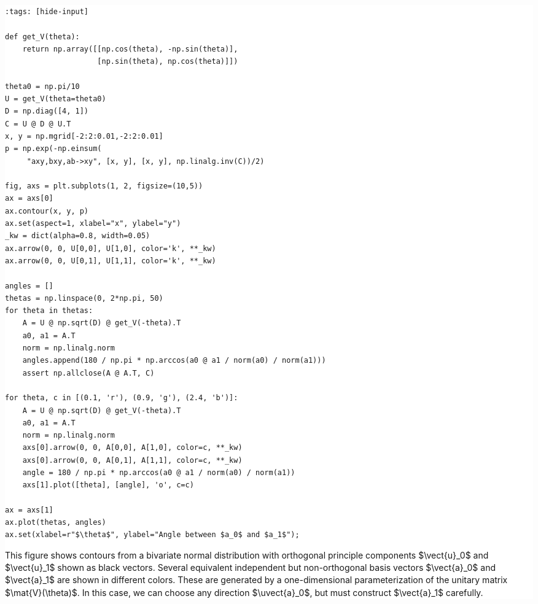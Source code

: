 ```{code-cell} ipython3
:tags: [hide-input]

def get_V(theta):
    return np.array([[np.cos(theta), -np.sin(theta)], 
                     [np.sin(theta), np.cos(theta)]])

theta0 = np.pi/10
U = get_V(theta=theta0)
D = np.diag([4, 1])
C = U @ D @ U.T
x, y = np.mgrid[-2:2:0.01,-2:2:0.01]
p = np.exp(-np.einsum(
     "axy,bxy,ab->xy", [x, y], [x, y], np.linalg.inv(C))/2)

fig, axs = plt.subplots(1, 2, figsize=(10,5))
ax = axs[0]
ax.contour(x, y, p)
ax.set(aspect=1, xlabel="x", ylabel="y")
_kw = dict(alpha=0.8, width=0.05)
ax.arrow(0, 0, U[0,0], U[1,0], color='k', **_kw)
ax.arrow(0, 0, U[0,1], U[1,1], color='k', **_kw)

angles = []
thetas = np.linspace(0, 2*np.pi, 50)
for theta in thetas:
    A = U @ np.sqrt(D) @ get_V(-theta).T
    a0, a1 = A.T
    norm = np.linalg.norm
    angles.append(180 / np.pi * np.arccos(a0 @ a1 / norm(a0) / norm(a1)))
    assert np.allclose(A @ A.T, C)

for theta, c in [(0.1, 'r'), (0.9, 'g'), (2.4, 'b')]:
    A = U @ np.sqrt(D) @ get_V(-theta).T
    a0, a1 = A.T
    norm = np.linalg.norm
    axs[0].arrow(0, 0, A[0,0], A[1,0], color=c, **_kw)
    axs[0].arrow(0, 0, A[0,1], A[1,1], color=c, **_kw)
    angle = 180 / np.pi * np.arccos(a0 @ a1 / norm(a0) / norm(a1))
    axs[1].plot([theta], [angle], 'o', c=c)

ax = axs[1]
ax.plot(thetas, angles)
ax.set(xlabel=r"$\theta$", ylabel="Angle between $a_0$ and $a_1$");
```

This figure shows contours from a bivariate normal distribution with orthogonal principle
components $\vect{u}_0$ and $\vect{u}_1$ shown as black vectors.  Several equivalent
independent but non-orthogonal basis vectors $\vect{a}_0$ and $\vect{a}_1$ are shown in
different colors.  These are generated by a one-dimensional parameterization of the
unitary matrix $\mat{V}(\theta)$.  In this case, we can choose any direction
$\uvect{a}_0$, but must construct $\vect{a}_1$ carefully.


[Hermitian positive definite]: <https://nhigham.com/2020/07/21/what-is-a-symmetric-positive-definite-matrix>
[reproducing kernel Hilbert space]: <https://en.wikipedia.org/wiki/Reproducing_kernel_Hilbert_space>
[Hilbert space]: <https://www.google.com/search?client=firefox-b-1-d&q=Hilbert+space>
[inner product space]: <https://en.wikipedia.org/wiki/Inner_product_space>
[complete metric space]: <https://en.wikipedia.org/wiki/Complete_metric_space>
[Cauchy sequence]: <https://en.wikipedia.org/wiki/Cauchy_sequence#In_a_metric_space>
[Moore–Aronszajn theorem]: <https://en.wikipedia.org/wiki/Reproducing_kernel_Hilbert_space#Moore%E2%80%93Aronszajn_theorem>
[positive definite kernel]: <https://en.wikipedia.org/wiki/Positive-definite_kernel>
[bra-ket notation]: <https://en.wikipedia.org/wiki/Bra%E2%80%93ket_notation>
[multivariate Gaussian distribution]: <https://en.wikipedia.org/wiki/Multivariate_normal_distribution>
[Gaussian process]: <https://en.wikipedia.org/wiki/Gaussian_process>
[Gaussian processes (scikit-learn)]: <https://scikit-learn.org/stable/modules/gaussian_process.html>
[standard normal distribution]: <https://en.wikipedia.org/wiki/Normal_distribution#Standard_normal_distribution>
[`gsum`]: <http://github.com/buqeye/gsum>
[Bayes' theorem]: <https://en.wikipedia.org/wiki/Bayes%27_theorem>
[scikit-learn]: <https://scikit-learn.org/>
[mean]: <https://en.wikipedia.org/wiki/Expected_value>
[covariance matrix]: <https://en.wikipedia.org/wiki/Covariance_matrix>
[Schur complement]: <https://en.wikipedia.org/wiki/Schur_complement>
[singular value decomposition]: https://en.wikipedia.org/wiki/Singular_value_decomposition